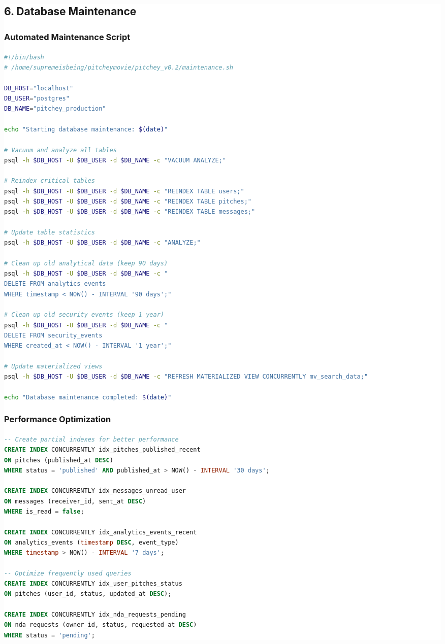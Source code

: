 ## 6. Database Maintenance

### Automated Maintenance Script
```bash
#!/bin/bash
# /home/supremeisbeing/pitcheymovie/pitchey_v0.2/maintenance.sh

DB_HOST="localhost"
DB_USER="postgres"
DB_NAME="pitchey_production"

echo "Starting database maintenance: $(date)"

# Vacuum and analyze all tables
psql -h $DB_HOST -U $DB_USER -d $DB_NAME -c "VACUUM ANALYZE;"

# Reindex critical tables
psql -h $DB_HOST -U $DB_USER -d $DB_NAME -c "REINDEX TABLE users;"
psql -h $DB_HOST -U $DB_USER -d $DB_NAME -c "REINDEX TABLE pitches;"
psql -h $DB_HOST -U $DB_USER -d $DB_NAME -c "REINDEX TABLE messages;"

# Update table statistics
psql -h $DB_HOST -U $DB_USER -d $DB_NAME -c "ANALYZE;"

# Clean up old analytical data (keep 90 days)
psql -h $DB_HOST -U $DB_USER -d $DB_NAME -c "
DELETE FROM analytics_events 
WHERE timestamp < NOW() - INTERVAL '90 days';"

# Clean up old security events (keep 1 year)
psql -h $DB_HOST -U $DB_USER -d $DB_NAME -c "
DELETE FROM security_events 
WHERE created_at < NOW() - INTERVAL '1 year';"

# Update materialized views
psql -h $DB_HOST -U $DB_USER -d $DB_NAME -c "REFRESH MATERIALIZED VIEW CONCURRENTLY mv_search_data;"

echo "Database maintenance completed: $(date)"
```

### Performance Optimization
```sql
-- Create partial indexes for better performance
CREATE INDEX CONCURRENTLY idx_pitches_published_recent 
ON pitches (published_at DESC) 
WHERE status = 'published' AND published_at > NOW() - INTERVAL '30 days';

CREATE INDEX CONCURRENTLY idx_messages_unread_user 
ON messages (receiver_id, sent_at DESC) 
WHERE is_read = false;

CREATE INDEX CONCURRENTLY idx_analytics_events_recent 
ON analytics_events (timestamp DESC, event_type) 
WHERE timestamp > NOW() - INTERVAL '7 days';

-- Optimize frequently used queries
CREATE INDEX CONCURRENTLY idx_user_pitches_status 
ON pitches (user_id, status, updated_at DESC);

CREATE INDEX CONCURRENTLY idx_nda_requests_pending 
ON nda_requests (owner_id, status, requested_at DESC) 
WHERE status = 'pending';
```
